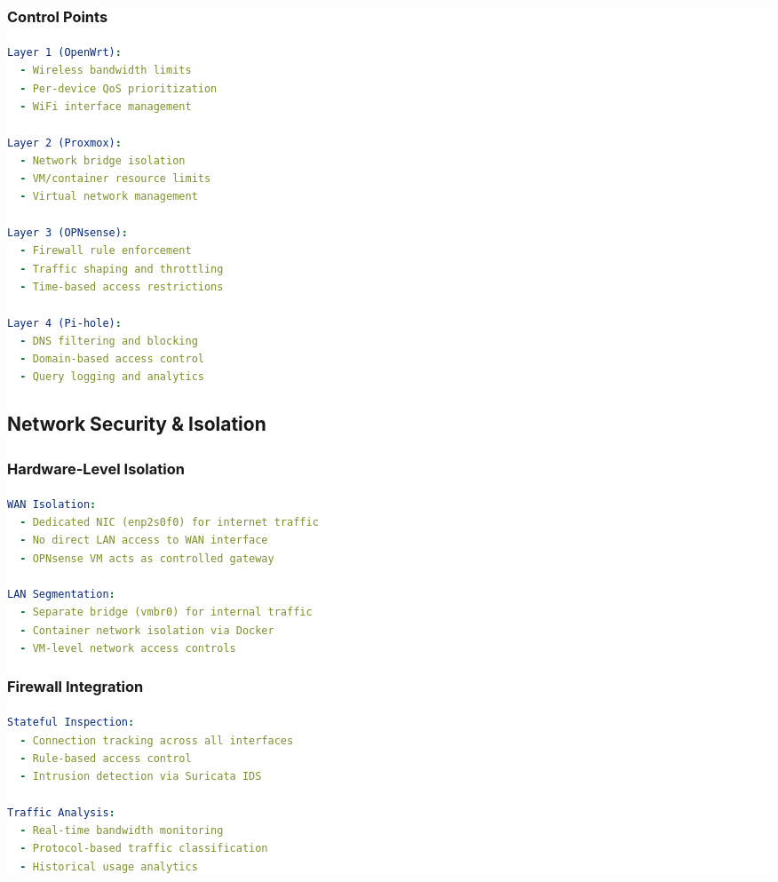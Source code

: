 ### Control Points
```yaml
Layer 1 (OpenWrt):
  - Wireless bandwidth limits
  - Per-device QoS prioritization
  - WiFi interface management

Layer 2 (Proxmox):
  - Network bridge isolation
  - VM/container resource limits
  - Virtual network management

Layer 3 (OPNsense):
  - Firewall rule enforcement
  - Traffic shaping and throttling
  - Time-based access restrictions

Layer 4 (Pi-hole):
  - DNS filtering and blocking
  - Domain-based access control
  - Query logging and analytics
```

## Network Security & Isolation

### Hardware-Level Isolation
```yaml
WAN Isolation:
  - Dedicated NIC (enp2s0f0) for internet traffic
  - No direct LAN access to WAN interface
  - OPNsense VM acts as controlled gateway

LAN Segmentation:
  - Separate bridge (vmbr0) for internal traffic
  - Container network isolation via Docker
  - VM-level network access controls
```

### Firewall Integration
```yaml
Stateful Inspection:
  - Connection tracking across all interfaces
  - Rule-based access control
  - Intrusion detection via Suricata IDS

Traffic Analysis:
  - Real-time bandwidth monitoring
  - Protocol-based traffic classification
  - Historical usage analytics
```
